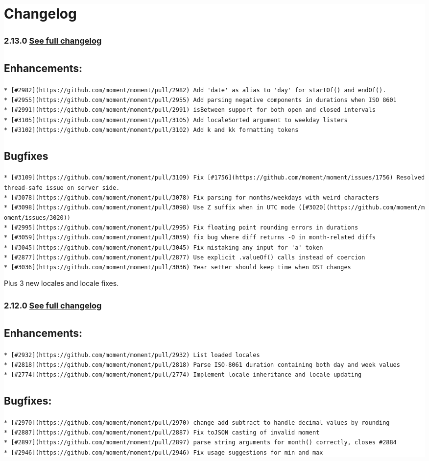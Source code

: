 Changelog
=========

### 2.13.0 [See full changelog](https://gist.github.com/ichernev/0132fcf5b61f7fc140b0bb0090480d49)

## Enhancements:
    * [#2982](https://github.com/moment/moment/pull/2982) Add 'date' as alias to 'day' for startOf() and endOf().
    * [#2955](https://github.com/moment/moment/pull/2955) Add parsing negative components in durations when ISO 8601
    * [#2991](https://github.com/moment/moment/pull/2991) isBetween support for both open and closed intervals
    * [#3105](https://github.com/moment/moment/pull/3105) Add localeSorted argument to weekday listers
    * [#3102](https://github.com/moment/moment/pull/3102) Add k and kk formatting tokens

## Bugfixes
    * [#3109](https://github.com/moment/moment/pull/3109) Fix [#1756](https://github.com/moment/moment/issues/1756) Resolved thread-safe issue on server side.
    * [#3078](https://github.com/moment/moment/pull/3078) Fix parsing for months/weekdays with weird characters
    * [#3098](https://github.com/moment/moment/pull/3098) Use Z suffix when in UTC mode ([#3020](https://github.com/moment/moment/issues/3020))
    * [#2995](https://github.com/moment/moment/pull/2995) Fix floating point rounding errors in durations
    * [#3059](https://github.com/moment/moment/pull/3059) fix bug where diff returns -0 in month-related diffs
    * [#3045](https://github.com/moment/moment/pull/3045) Fix mistaking any input for 'a' token
    * [#2877](https://github.com/moment/moment/pull/2877) Use explicit .valueOf() calls instead of coercion
    * [#3036](https://github.com/moment/moment/pull/3036) Year setter should keep time when DST changes

Plus 3 new locales and locale fixes.

### 2.12.0 [See full changelog](https://gist.github.com/ichernev/6e5bfdf8d6522fc4ac73)

## Enhancements:
    * [#2932](https://github.com/moment/moment/pull/2932) List loaded locales
    * [#2818](https://github.com/moment/moment/pull/2818) Parse ISO-8061 duration containing both day and week values
    * [#2774](https://github.com/moment/moment/pull/2774) Implement locale inheritance and locale updating

## Bugfixes:
    * [#2970](https://github.com/moment/moment/pull/2970) change add subtract to handle decimal values by rounding
    * [#2887](https://github.com/moment/moment/pull/2887) Fix toJSON casting of invalid moment
    * [#2897](https://github.com/moment/moment/pull/2897) parse string arguments for month() correctly, closes #2884
    * [#2946](https://github.com/moment/moment/pull/2946) Fix usage suggestions for min and max
